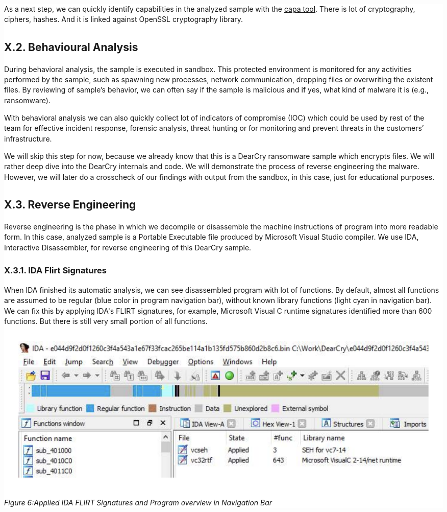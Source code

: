 As a next step, we can quickly identify capabilities in the analyzed sample with the [capa tool](https://github.com/mandiant/capa). There is lot of cryptography, ciphers, hashes. And it is linked against OpenSSL cryptography library.

## X.2. Behavioural Analysis

During behavioral analysis, the sample is executed in sandbox. This protected environment is monitored for any activities performed by the sample, such as spawning new processes, network communication, dropping files or overwriting the existent files. By reviewing of sample’s behavior, we can often say if the sample is malicious and if yes, what kind of malware it is (e.g., ransomware).

With behavioral analysis we can also quickly collect lot of indicators of compromise (IOC) which could be used by rest of the team for effective incident response, forensic analysis, threat hunting or for monitoring and prevent threats in the customers’ infrastructure.

We will skip this step for now, because we already know that this is a DearCry ransomware sample which encrypts files. We will rather deep dive into the DearCry internals and code. We will demonstrate the process of reverse engineering the malware. However, we will later do a crosscheck of our findings with output from the sandbox, in this case, just for educational purposes.

## X.3. Reverse Engineering

Reverse engineering is the phase in which we decompile or disassemble the machine instructions of program into more readable form. In this case, analyzed sample is a Portable Executable file produced by Microsoft Visual Studio compiler. We use IDA, Interactive Disassembler, for reverse engineering of this DearCry sample.

### X.3.1. IDA Flirt Signatures

When IDA finished its automatic analysis, we can see disassembled program with lot of functions. By default, almost all functions are assumed to be regular (blue color in program navigation bar), without known library functions (light cyan in navigation bar). We can fix this by applying IDA's FLIRT signatures, for example, Microsoft Visual C runtime signatures identified more than 600 functions. But there is still very small portion of all functions.

![](/.gitbook/assets/lab-X-assets/6.png "6")
*Figure 6:Applied IDA FLIRT Signatures and Program overview in Navigation Bar*
